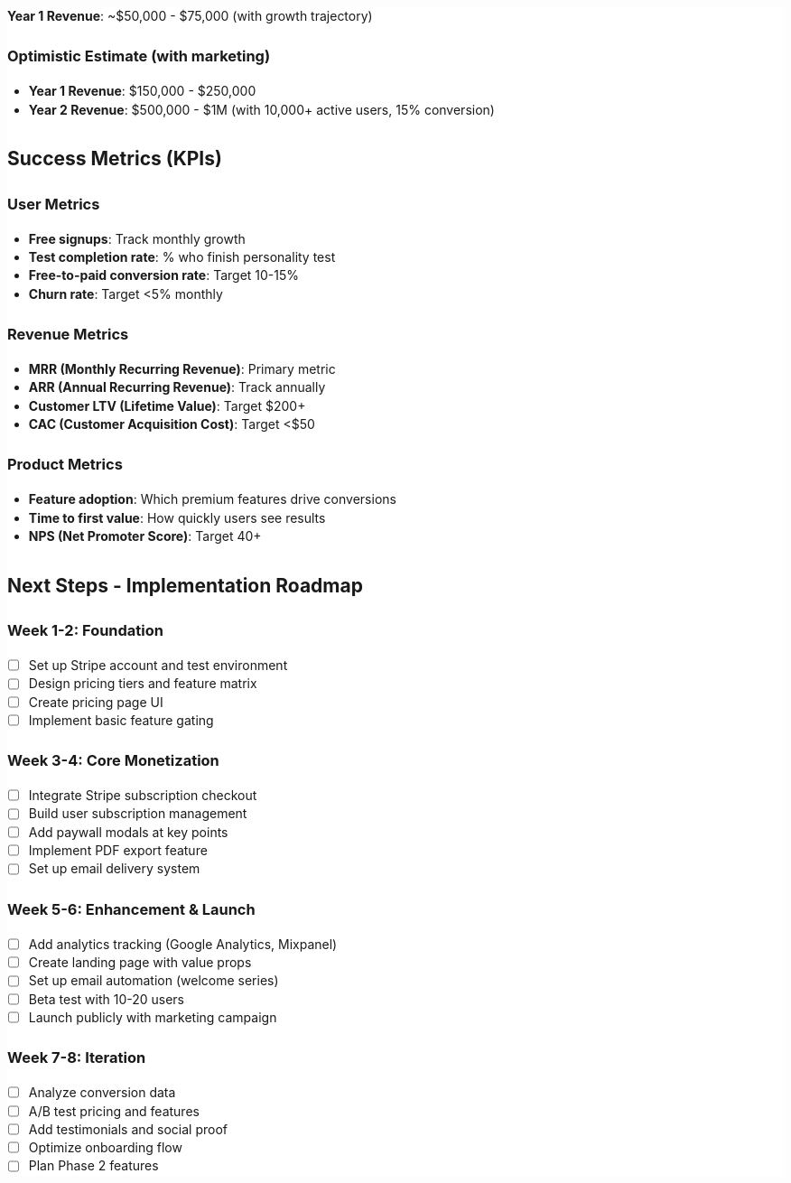 **Year 1 Revenue**: ~$50,000 - $75,000 (with growth trajectory)

### Optimistic Estimate (with marketing)
- **Year 1 Revenue**: $150,000 - $250,000
- **Year 2 Revenue**: $500,000 - $1M (with 10,000+ active users, 15% conversion)

## Success Metrics (KPIs)

### User Metrics
- **Free signups**: Track monthly growth
- **Test completion rate**: % who finish personality test
- **Free-to-paid conversion rate**: Target 10-15%
- **Churn rate**: Target <5% monthly

### Revenue Metrics
- **MRR (Monthly Recurring Revenue)**: Primary metric
- **ARR (Annual Recurring Revenue)**: Track annually
- **Customer LTV (Lifetime Value)**: Target $200+
- **CAC (Customer Acquisition Cost)**: Target <$50

### Product Metrics
- **Feature adoption**: Which premium features drive conversions
- **Time to first value**: How quickly users see results
- **NPS (Net Promoter Score)**: Target 40+

## Next Steps - Implementation Roadmap

### Week 1-2: Foundation
- [ ] Set up Stripe account and test environment
- [ ] Design pricing tiers and feature matrix
- [ ] Create pricing page UI
- [ ] Implement basic feature gating

### Week 3-4: Core Monetization
- [ ] Integrate Stripe subscription checkout
- [ ] Build user subscription management
- [ ] Add paywall modals at key points
- [ ] Implement PDF export feature
- [ ] Set up email delivery system

### Week 5-6: Enhancement & Launch
- [ ] Add analytics tracking (Google Analytics, Mixpanel)
- [ ] Create landing page with value props
- [ ] Set up email automation (welcome series)
- [ ] Beta test with 10-20 users
- [ ] Launch publicly with marketing campaign

### Week 7-8: Iteration
- [ ] Analyze conversion data
- [ ] A/B test pricing and features
- [ ] Add testimonials and social proof
- [ ] Optimize onboarding flow
- [ ] Plan Phase 2 features

